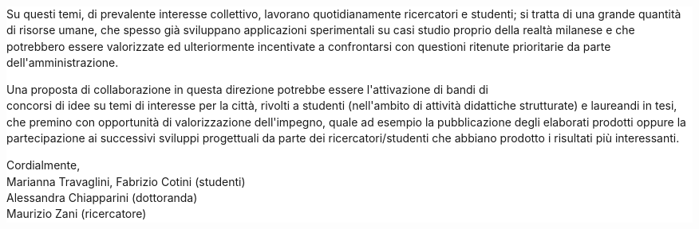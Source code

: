 Su questi temi, di prevalente interesse collettivo, lavorano quotidianamente ricercatori e studenti; si tratta di una grande quantità di risorse umane, che spesso già sviluppano applicazioni sperimentali su casi studio proprio della realtà milanese e che potrebbero essere valorizzate ed ulteriormente incentivate a confrontarsi con questioni ritenute prioritarie da parte dell'amministrazione.

Una proposta di collaborazione in questa direzione potrebbe essere l'attivazione di bandi di  
concorsi di idee su temi di interesse per la città, rivolti a studenti (nell'ambito di attività didattiche strutturate) e laureandi in tesi, che premino con opportunità di valorizzazione dell'impegno, quale ad esempio la pubblicazione degli elaborati prodotti oppure la partecipazione ai successivi sviluppi progettuali da parte dei ricercatori/studenti che abbiano prodotto i risultati più interessanti.

  
Cordialmente,  
Marianna Travaglini, Fabrizio Cotini (studenti)  
Alessandra Chiapparini (dottoranda)  
Maurizio Zani (ricercatore)
